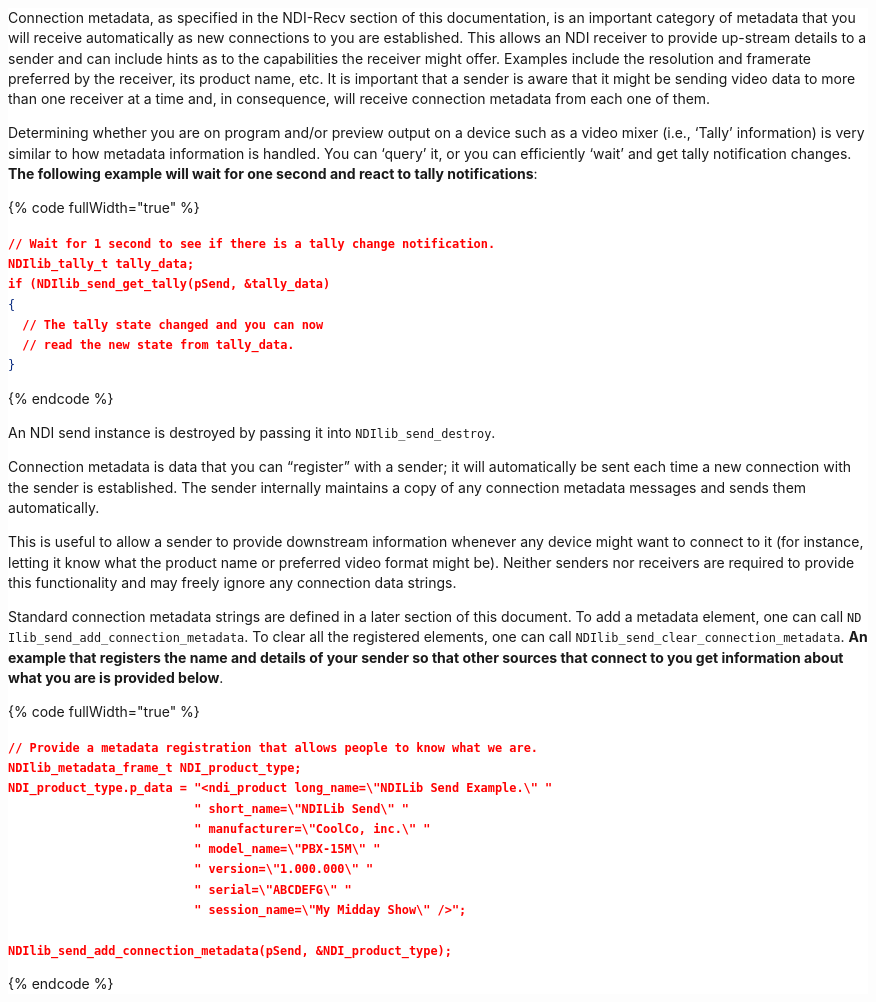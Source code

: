 Connection metadata, as specified in the NDI-Recv section of this documentation, is an important category of metadata that you will receive automatically as new connections to you are established. This allows an NDI receiver to provide up-stream details to a sender and can include hints as to the capabilities the receiver might offer. Examples include the resolution and framerate preferred by the receiver, its product name, etc. It is important that a sender is aware that it might be sending video data to more than one receiver at a time and, in consequence, will receive connection metadata from each one of them.

Determining whether you are on program and/or preview output on a device such as a video mixer (i.e., ‘Tally’ information) is very similar to how metadata information is handled. You can ‘query’ it, or you can efficiently ‘wait’ and get tally notification changes. **The following example will wait for one second and react to tally notifications**:

{% code fullWidth="true" %}
```json
// Wait for 1 second to see if there is a tally change notification. 
NDIlib_tally_t tally_data;
if (NDIlib_send_get_tally(pSend, &tally_data)
{
  // The tally state changed and you can now
  // read the new state from tally_data.
}
```
{% endcode %}

An NDI send instance is destroyed by passing it into `NDIlib_send_destroy`.

Connection metadata is data that you can “register” with a sender; it will automatically be sent each time a new connection with the sender is established. The sender internally maintains a copy of any connection metadata messages and sends them automatically.

This is useful to allow a sender to provide downstream information whenever any device might want to connect to it (for instance, letting it know what the product name or preferred video format might be). Neither senders nor receivers are required to provide this functionality and may freely ignore any connection data strings.

Standard connection metadata strings are defined in a later section of this document. To add a metadata element, one can call `NDIlib_send_add_connection_metadata`. To clear all the registered elements, one can call `NDIlib_send_clear_connection_metadata`. **An example that registers the name and details of your sender so that other sources that connect to you get information about what you are is provided below**.

{% code fullWidth="true" %}
```json
// Provide a metadata registration that allows people to know what we are.
NDIlib_metadata_frame_t NDI_product_type;
NDI_product_type.p_data = "<ndi_product long_name=\"NDILib Send Example.\" " 
                          " short_name=\"NDILib Send\" "
                          " manufacturer=\"CoolCo, inc.\" "
                          " model_name=\"PBX-15M\" "
                          " version=\"1.000.000\" "
                          " serial=\"ABCDEFG\" "
                          " session_name=\"My Midday Show\" />";
                          
NDIlib_send_add_connection_metadata(pSend, &NDI_product_type);
```
{% endcode %}
